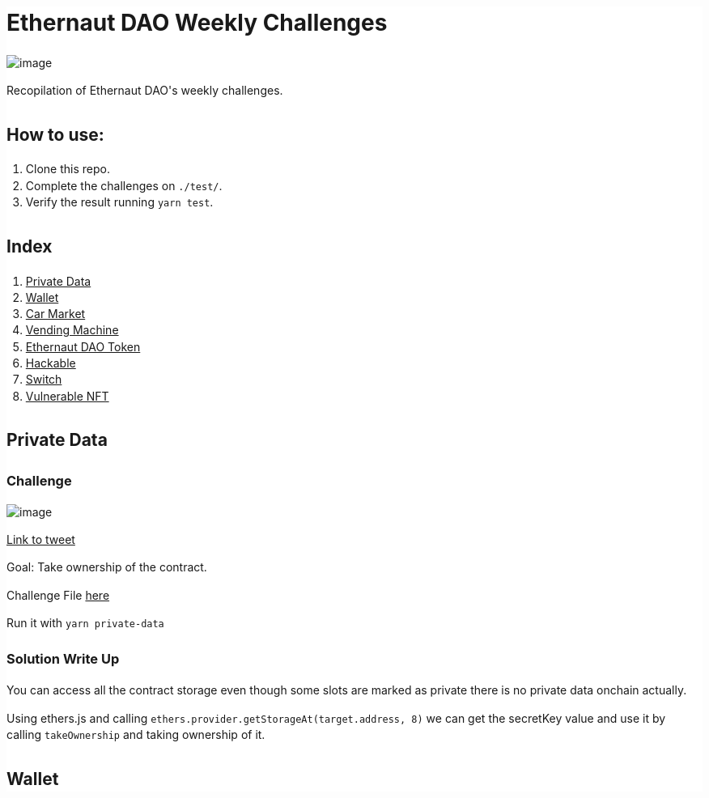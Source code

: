 # Ethernaut DAO Weekly Challenges

![image](https://user-images.githubusercontent.com/5586894/193433363-4686eec2-a2de-4def-bc96-ad13a63c3dbd.png)

Recopilation of Ethernaut DAO's weekly challenges.
## How to use:

1. Clone this repo.
2. Complete the challenges on `./test/`.
3. Verify the result running `yarn test`.

## Index

1. [Private Data](#private-data)
2. [Wallet](#wallet)
3. [Car Market](#car-market)
4. [Vending Machine](#vending-machine)
5. [Ethernaut DAO Token](#ethernaut-dao-token)
6. [Hackable](#hackable)
7. [Switch](#switch)
8. [Vulnerable NFT](#vulnerable-nft)

## Private Data

### Challenge

<img width="578" alt="image" src="https://user-images.githubusercontent.com/5586894/193433454-155c25f6-24e4-4df0-888e-4a478b373c3b.png">

[Link to tweet](https://twitter.com/EthernautDAO/status/1543957806532833282?ref_src=twsrc%5Etfw%7Ctwcamp%5Etweetembed%7Ctwterm%5E1543957806532833282%7Ctwgr%5E0a552d4813b06a9105a5bf9c491b2e0368764a0e%7Ctwcon%5Es1_c10&ref_url=https%3A%2F%2Fcdn.embedly.com%2Fwidgets%2Fmedia.html%3Ftype%3Dtext2Fhtmlkey%3Da19fcc184b9711e1b4764040d3dc5c07schema%3Dtwitterurl%3Dhttps3A%2F%2Ftwitter.com%2Fethernautdao%2Fstatus%2F1543957806532833282image%3Dhttps3A%2F%2Fi.embed.ly%2F1%2Fimage3Furl3Dhttps253A252F252Fabs.twimg.com252Ferrors252Flogo46x38.png26key3Da19fcc184b9711e1b4764040d3dc5c07)

Goal: Take ownership of the contract.

Challenge File [here](./test/01-PrivateData.test.ts)

Run it with `yarn private-data`

### Solution Write Up

You can access all the contract storage even though some slots are marked as private there is no private data onchain actually.

Using ethers.js and calling `ethers.provider.getStorageAt(target.address, 8)` we can get the secretKey value and use it by calling `takeOwnership` and taking ownership of it.

## Wallet
